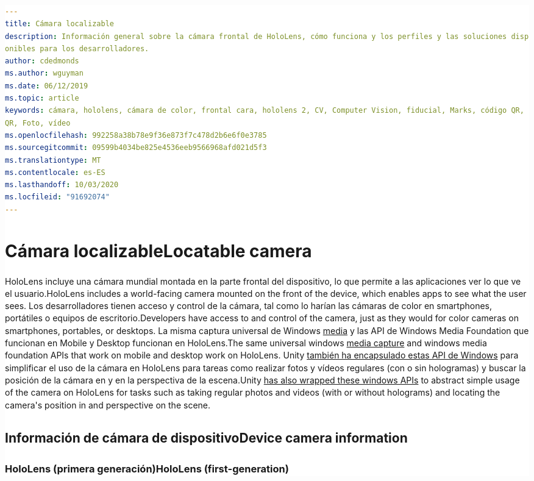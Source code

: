 ```yaml
---
title: Cámara localizable
description: Información general sobre la cámara frontal de HoloLens, cómo funciona y los perfiles y las soluciones disponibles para los desarrolladores.
author: cdedmonds
ms.author: wguyman
ms.date: 06/12/2019
ms.topic: article
keywords: cámara, hololens, cámara de color, frontal cara, hololens 2, CV, Computer Vision, fiducial, Marks, código QR, QR, Foto, vídeo
ms.openlocfilehash: 992258a38b78e9f36e873f7c478d2b6e6f0e3785
ms.sourcegitcommit: 09599b4034be825e4536eeb9566968afd021d5f3
ms.translationtype: MT
ms.contentlocale: es-ES
ms.lasthandoff: 10/03/2020
ms.locfileid: "91692074"
---
```

# <a name="locatable-camera"></a><span data-ttu-id="21e2f-104">Cámara localizable</span><span class="sxs-lookup"><span data-stu-id="21e2f-104">Locatable camera</span></span>

<span data-ttu-id="21e2f-105">HoloLens incluye una cámara mundial montada en la parte frontal del dispositivo, lo que permite a las aplicaciones ver lo que ve el usuario.</span><span class="sxs-lookup"><span data-stu-id="21e2f-105">HoloLens includes a world-facing camera mounted on the front of the device, which enables apps to see what the user sees.</span></span> <span data-ttu-id="21e2f-106">Los desarrolladores tienen acceso y control de la cámara, tal como lo harían las cámaras de color en smartphones, portátiles o equipos de escritorio.</span><span class="sxs-lookup"><span data-stu-id="21e2f-106">Developers have access to and control of the camera, just as they would for color cameras on smartphones, portables, or desktops.</span></span> <span data-ttu-id="21e2f-107">La misma captura universal de Windows [media](https://msdn.microsoft.com/library/windows/apps/windows.media.capture.mediacapture.aspx) y las API de Windows Media Foundation que funcionan en Mobile y Desktop funcionan en HoloLens.</span><span class="sxs-lookup"><span data-stu-id="21e2f-107">The same universal windows [media capture](https://msdn.microsoft.com/library/windows/apps/windows.media.capture.mediacapture.aspx) and windows media foundation APIs that work on mobile and desktop work on HoloLens.</span></span> <span data-ttu-id="21e2f-108">Unity [también ha encapsulado estas API de Windows](../unity/locatable-camera-in-unity.md) para simplificar el uso de la cámara en HoloLens para tareas como realizar fotos y vídeos regulares (con o sin hologramas) y buscar la posición de la cámara en y en la perspectiva de la escena.</span><span class="sxs-lookup"><span data-stu-id="21e2f-108">Unity [has also wrapped these windows APIs](../unity/locatable-camera-in-unity.md) to abstract simple usage of the camera on HoloLens for tasks such as taking regular photos and videos (with or without holograms) and locating the camera's position in and perspective on the scene.</span></span>

## <a name="device-camera-information"></a><span data-ttu-id="21e2f-109">Información de cámara de dispositivo</span><span class="sxs-lookup"><span data-stu-id="21e2f-109">Device camera information</span></span>

### <a name="hololens-first-generation"></a><span data-ttu-id="21e2f-110">HoloLens (primera generación)</span><span class="sxs-lookup"><span data-stu-id="21e2f-110">HoloLens (first-generation)</span></span>
